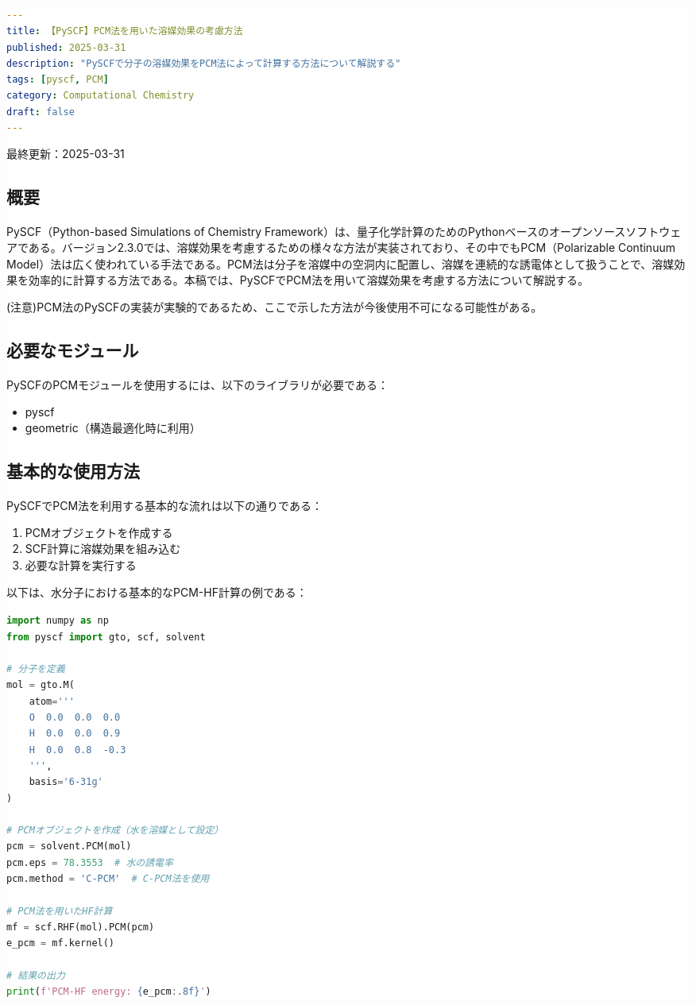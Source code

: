 ```yaml
---
title: 【PySCF】PCM法を用いた溶媒効果の考慮方法
published: 2025-03-31
description: "PySCFで分子の溶媒効果をPCM法によって計算する方法について解説する"
tags: [pyscf, PCM]
category: Computational Chemistry
draft: false
---
```

最終更新：2025-03-31

## 概要

PySCF（Python-based Simulations of Chemistry Framework）は、量子化学計算のためのPythonベースのオープンソースソフトウェアである。バージョン2.3.0では、溶媒効果を考慮するための様々な方法が実装されており、その中でもPCM（Polarizable Continuum Model）法は広く使われている手法である。PCM法は分子を溶媒中の空洞内に配置し、溶媒を連続的な誘電体として扱うことで、溶媒効果を効率的に計算する方法である。本稿では、PySCFでPCM法を用いて溶媒効果を考慮する方法について解説する。

(注意)PCM法のPySCFの実装が実験的であるため、ここで示した方法が今後使用不可になる可能性がある。

## 必要なモジュール

PySCFのPCMモジュールを使用するには、以下のライブラリが必要である：
- pyscf
- geometric（構造最適化時に利用）

## 基本的な使用方法

PySCFでPCM法を利用する基本的な流れは以下の通りである：

1. PCMオブジェクトを作成する
2. SCF計算に溶媒効果を組み込む
3. 必要な計算を実行する

以下は、水分子における基本的なPCM-HF計算の例である：

```python
import numpy as np
from pyscf import gto, scf, solvent

# 分子を定義
mol = gto.M(
    atom='''
    O  0.0  0.0  0.0
    H  0.0  0.0  0.9
    H  0.0  0.8  -0.3
    ''',
    basis='6-31g'
)

# PCMオブジェクトを作成（水を溶媒として設定）
pcm = solvent.PCM(mol)
pcm.eps = 78.3553  # 水の誘電率
pcm.method = 'C-PCM'  # C-PCM法を使用

# PCM法を用いたHF計算
mf = scf.RHF(mol).PCM(pcm)
e_pcm = mf.kernel()

# 結果の出力
print(f'PCM-HF energy: {e_pcm:.8f}')
```

